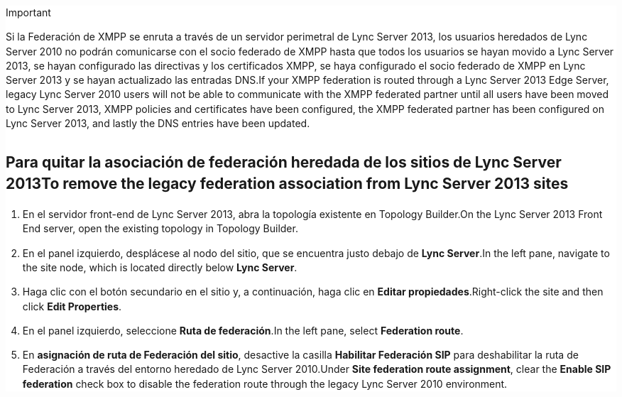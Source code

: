 
> [!IMPORTANT]  
> <span data-ttu-id="4aaf2-114">Si la Federación de XMPP se enruta a través de un servidor perimetral de Lync Server 2013, los usuarios heredados de Lync Server 2010 no podrán comunicarse con el socio federado de XMPP hasta que todos los usuarios se hayan movido a Lync Server 2013, se hayan configurado las directivas y los certificados XMPP, se haya configurado el socio federado de XMPP en Lync Server 2013 y se hayan actualizado las entradas DNS.</span><span class="sxs-lookup"><span data-stu-id="4aaf2-114">If your XMPP federation is routed through a Lync Server 2013 Edge Server, legacy Lync Server 2010 users will not be able to communicate with the XMPP federated partner until all users have been moved to Lync Server 2013, XMPP policies and certificates have been configured, the XMPP federated partner has been configured on Lync Server 2013, and lastly the DNS entries have been updated.</span></span>



</div>

<div>

## <a name="to-remove-the-legacy-federation-association-from-lync-server-2013-sites"></a><span data-ttu-id="4aaf2-115">Para quitar la asociación de federación heredada de los sitios de Lync Server 2013</span><span class="sxs-lookup"><span data-stu-id="4aaf2-115">To remove the legacy federation association from Lync Server 2013 sites</span></span>

1.  <span data-ttu-id="4aaf2-116">En el servidor front-end de Lync Server 2013, abra la topología existente en Topology Builder.</span><span class="sxs-lookup"><span data-stu-id="4aaf2-116">On the Lync Server 2013 Front End server, open the existing topology in Topology Builder.</span></span>

2.  <span data-ttu-id="4aaf2-117">En el panel izquierdo, desplácese al nodo del sitio, que se encuentra justo debajo de **Lync Server**.</span><span class="sxs-lookup"><span data-stu-id="4aaf2-117">In the left pane, navigate to the site node, which is located directly below **Lync Server**.</span></span>

3.  <span data-ttu-id="4aaf2-118">Haga clic con el botón secundario en el sitio y, a continuación, haga clic en **Editar propiedades**.</span><span class="sxs-lookup"><span data-stu-id="4aaf2-118">Right-click the site and then click **Edit Properties**.</span></span>

4.  <span data-ttu-id="4aaf2-119">En el panel izquierdo, seleccione **Ruta de federación**.</span><span class="sxs-lookup"><span data-stu-id="4aaf2-119">In the left pane, select **Federation route**.</span></span>

5.  <span data-ttu-id="4aaf2-120">En **asignación de ruta de Federación del sitio**, desactive la casilla **Habilitar Federación SIP** para deshabilitar la ruta de Federación a través del entorno heredado de Lync Server 2010.</span><span class="sxs-lookup"><span data-stu-id="4aaf2-120">Under **Site federation route assignment**, clear the **Enable SIP federation** check box to disable the federation route through the legacy Lync Server 2010 environment.</span></span>
    